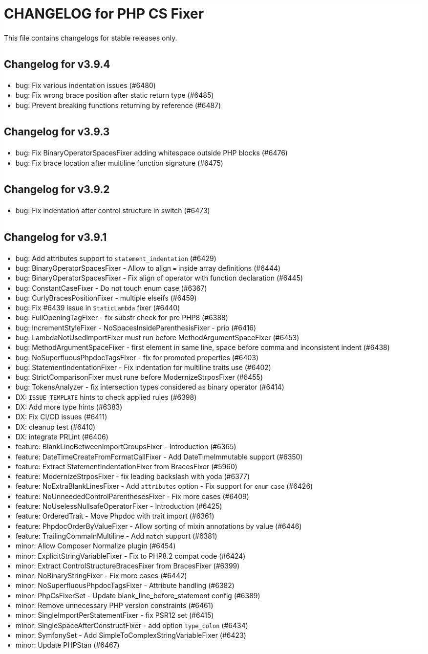 CHANGELOG for PHP CS Fixer
==========================

This file contains changelogs for stable releases only.

Changelog for v3.9.4
--------------------

* bug: Fix various indentation issues (#6480)
* bug: Fix wrong brace position after static return type (#6485)
* bug: Prevent breaking functions returning by reference (#6487)

Changelog for v3.9.3
--------------------

* bug: Fix BinaryOperatorSpacesFixer adding whitespace outside PHP blocks (#6476)
* bug: Fix brace location after multiline function signature (#6475)

Changelog for v3.9.2
--------------------

* bug: Fix indentation after control structure in switch (#6473)

Changelog for v3.9.1
--------------------

* bug: Add attributes support to `statement_indentation` (#6429)
* bug: BinaryOperatorSpacesFixer - Allow to align `=` inside array definitions (#6444)
* bug: BinaryOperatorSpacesFixer - Fix align of operator with function declaration (#6445)
* bug: ConstantCaseFixer - Do not touch enum case (#6367)
* bug: CurlyBracesPositionFixer - multiple elseifs (#6459)
* bug: Fix #6439 issue in `StaticLambda` fixer (#6440)
* bug: FullOpeningTagFixer - fix substr check for pre PHP8 (#6388)
* bug: IncrementStyleFixer - NoSpacesInsideParenthesisFixer - prio (#6416)
* bug: LambdaNotUsedImportFixer must run before MethodArgumentSpaceFixer (#6453)
* bug: MethodArgumentSpaceFixer - first element in same line, space before comma and inconsistent indent (#6438)
* bug: NoSuperfluousPhpdocTagsFixer - fix for promoted properties (#6403)
* bug: StatementIndentationFixer - Fix indentation for multiline traits use (#6402)
* bug: StrictComparisonFixer must rune before ModernizeStrposFixer (#6455)
* bug: TokensAnalyzer - fix intersection types considered as binary operator (#6414)
* DX: `ISSUE_TEMPLATE` hints to check applied rules (#6398)
* DX: Add more type hints (#6383)
* DX: Fix CI/CD issues (#6411)
* DX: cleanup test (#6410)
* DX: integrate PRLint (#6406)
* feature: BlankLineBetweenImportGroupsFixer - Introduction (#6365)
* feature: DateTimeCreateFromFormatCallFixer - Add DateTimeImmutable support (#6350)
* feature: Extract StatementIndentationFixer from BracesFixer (#5960)
* feature: ModernizeStrposFixer - fix leading backslash with yoda (#6377)
* feature: NoExtraBlankLinesFixer - Add `attributes` option - Fix support for `enum` `case` (#6426)
* feature: NoUnneededControlParenthesesFixer - Fix more cases (#6409)
* feature: NoUselessNullsafeOperatorFixer - Introduction (#6425)
* feature: OrderedTrait - Move Phpdoc with trait import (#6361)
* feature: PhpdocOrderByValueFixer - Allow sorting of mixin annotations by value (#6446)
* feature: TrailingCommaInMultiline - Add `match` support (#6381)
* minor: Allow Composer Normalize plugin (#6454)
* minor: ExplicitStringVariableFixer - Fix to PHP8.2 compat code (#6424)
* minor: Extract ControlStructureBracesFixer from BracesFixer (#6399)
* minor: NoBinaryStringFixer - Fix more cases (#6442)
* minor: NoSuperfluousPhpdocTagsFixer - Attribute handling (#6382)
* minor: PhpCsFixerSet - Update blank_line_before_statement config (#6389)
* minor: Remove unnecessary PHP version constraints (#6461)
* minor: SingleImportPerStatementFixer - fix PSR12 set (#6415)
* minor: SingleSpaceAfterConstructFixer - add option `type_colon` (#6434)
* minor: SymfonySet - Add SimpleToComplexStringVariableFixer (#6423)
* minor: Update PHPStan (#6467)
